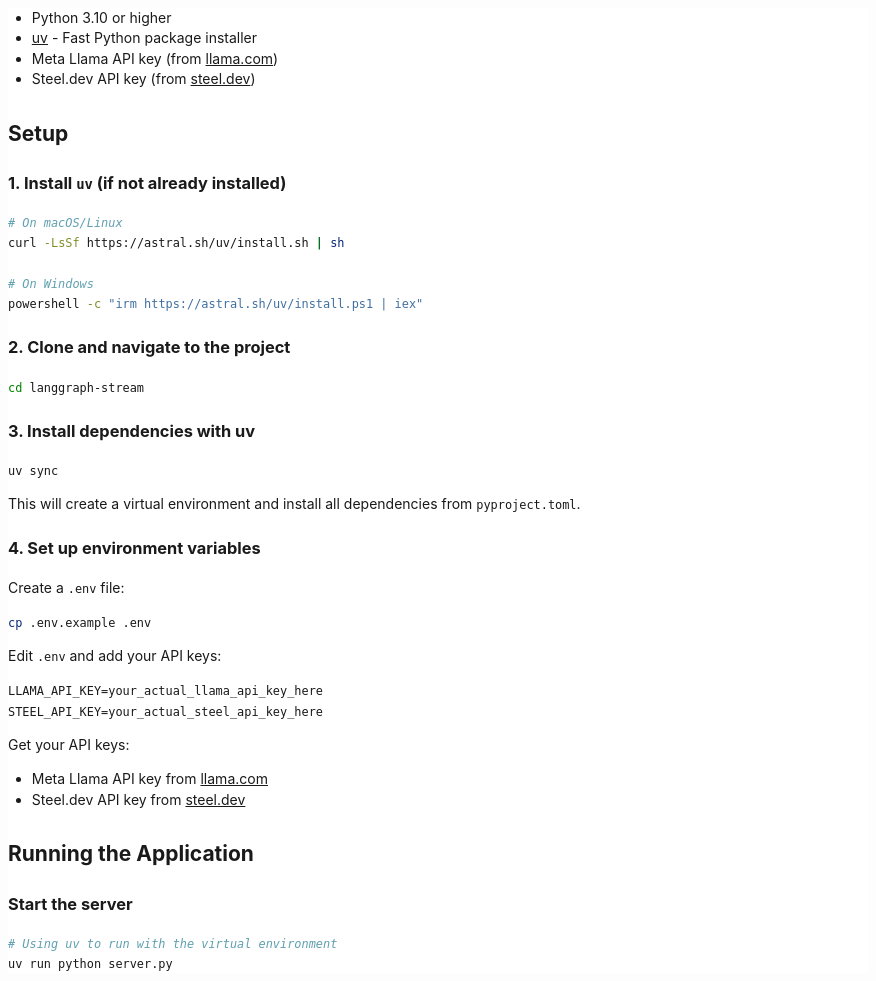 - Python 3.10 or higher
- [uv](https://github.com/astral-sh/uv) - Fast Python package installer
- Meta Llama API key (from [llama.com](https://www.llama.com/))
- Steel.dev API key (from [steel.dev](https://steel.dev/))

## Setup

### 1. Install `uv` (if not already installed)

```bash
# On macOS/Linux
curl -LsSf https://astral.sh/uv/install.sh | sh

# On Windows
powershell -c "irm https://astral.sh/uv/install.ps1 | iex"
```

### 2. Clone and navigate to the project

```bash
cd langgraph-stream
```

### 3. Install dependencies with uv

```bash
uv sync
```

This will create a virtual environment and install all dependencies from `pyproject.toml`.

### 4. Set up environment variables

Create a `.env` file:

```bash
cp .env.example .env
```

Edit `.env` and add your API keys:

```
LLAMA_API_KEY=your_actual_llama_api_key_here
STEEL_API_KEY=your_actual_steel_api_key_here
```

Get your API keys:
- Meta Llama API key from [llama.com](https://www.llama.com/)
- Steel.dev API key from [steel.dev](https://steel.dev/)

## Running the Application

### Start the server

```bash
# Using uv to run with the virtual environment
uv run python server.py
```
